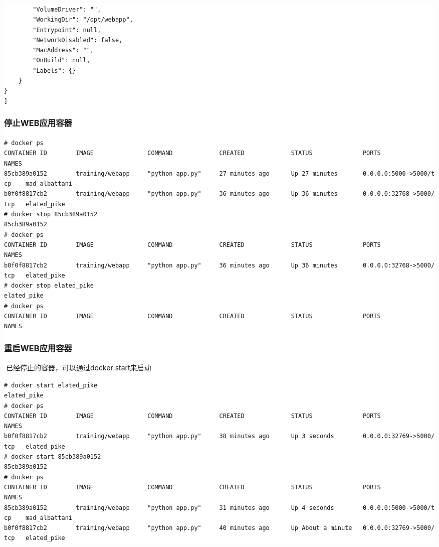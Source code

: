 ```
        "VolumeDriver": "",
        "WorkingDir": "/opt/webapp",
        "Entrypoint": null,
        "NetworkDisabled": false,
        "MacAddress": "",
        "OnBuild": null,
        "Labels": {}
    }
}
]
```



### 停止WEB应用容器

```
# docker ps
CONTAINER ID        IMAGE               COMMAND             CREATED             STATUS              PORTS                     NAMES
85cb389a0152        training/webapp     "python app.py"     27 minutes ago      Up 27 minutes       0.0.0.0:5000->5000/tcp    mad_albattani       
b0f0f8817cb2        training/webapp     "python app.py"     36 minutes ago      Up 36 minutes       0.0.0.0:32768->5000/tcp   elated_pike         
# docker stop 85cb389a0152 
85cb389a0152
# docker ps
CONTAINER ID        IMAGE               COMMAND             CREATED             STATUS              PORTS                     NAMES
b0f0f8817cb2        training/webapp     "python app.py"     36 minutes ago      Up 36 minutes       0.0.0.0:32768->5000/tcp   elated_pike         
# docker stop elated_pike
elated_pike
# docker ps
CONTAINER ID        IMAGE               COMMAND             CREATED             STATUS              PORTS               NAMES
```



### 重启WEB应用容器

​	已经停止的容器，可以通过docker start来启动

```
# docker start elated_pike
elated_pike
# docker ps
CONTAINER ID        IMAGE               COMMAND             CREATED             STATUS              PORTS                     NAMES
b0f0f8817cb2        training/webapp     "python app.py"     38 minutes ago      Up 3 seconds        0.0.0.0:32769->5000/tcp   elated_pike         
# docker start 85cb389a0152
85cb389a0152
# docker ps
CONTAINER ID        IMAGE               COMMAND             CREATED             STATUS              PORTS                     NAMES
85cb389a0152        training/webapp     "python app.py"     31 minutes ago      Up 4 seconds        0.0.0.0:5000->5000/tcp    mad_albattani       
b0f0f8817cb2        training/webapp     "python app.py"     40 minutes ago      Up About a minute   0.0.0.0:32769->5000/tcp   elated_pike         
```
